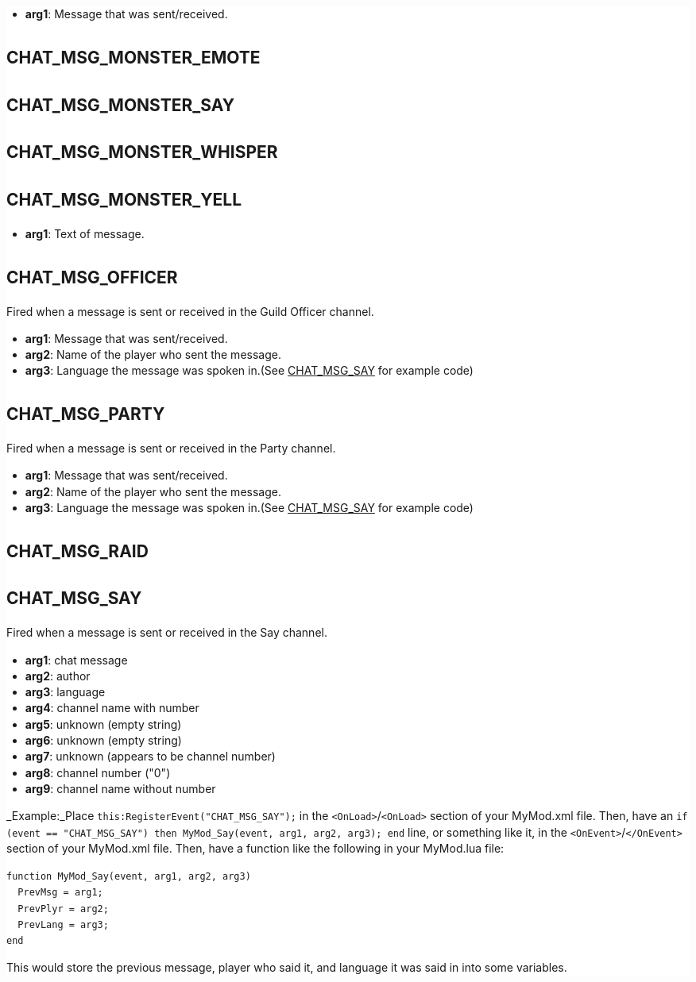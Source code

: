 - **arg1**: Message that was sent/received.

## CHAT_MSG_MONSTER_EMOTE 

## CHAT_MSG_MONSTER_SAY 

## CHAT_MSG_MONSTER_WHISPER 

## CHAT_MSG_MONSTER_YELL 

- **arg1**: Text of message.

## CHAT_MSG_OFFICER 
Fired when a message is sent or received in the Guild Officer channel.

- **arg1**: Message that was sent/received.
- **arg2**: Name of the player who sent the message.
- **arg3**: Language the message was spoken in.(See [CHAT_MSG_SAY](http://www.wowwiki.com/Events_C_%28Cancel%2C_Character%2C_Chat%2C_Cinematic%2C_Clear%2C_Close%2C_Confirm%2C_Corpse%2C_Craft%2C_Current%2C_Cursor%2C_CVar%29#CHAT_MSG_SAY) for example code)

## CHAT_MSG_PARTY 
Fired when a message is sent or received in the Party channel.

- **arg1**: Message that was sent/received.
- **arg2**: Name of the player who sent the message.
- **arg3**: Language the message was spoken in.(See [CHAT_MSG_SAY](http://www.wowwiki.com/Events_C_%28Cancel%2C_Character%2C_Chat%2C_Cinematic%2C_Clear%2C_Close%2C_Confirm%2C_Corpse%2C_Craft%2C_Current%2C_Cursor%2C_CVar%29#CHAT_MSG_SAY) for example code)

## CHAT_MSG_RAID 

## CHAT_MSG_SAY 
Fired when a message is sent or received in the Say channel.

- **arg1**: chat message
- **arg2**: author
- **arg3**: language
- **arg4**: channel name with number
- **arg5**: unknown (empty string)
- **arg6**: unknown (empty string)
- **arg7**: unknown (appears to be channel number)
- **arg8**: channel number ("0")
- **arg9**: channel name without number

_Example:_Place `this:RegisterEvent("CHAT_MSG_SAY");` in the `<OnLoad>`/`<OnLoad>` section of your MyMod.xml file. Then, have an `if (event == "CHAT_MSG_SAY") then MyMod_Say(event, arg1, arg2, arg3); end` line, or something like it, in the `<OnEvent>`/`</OnEvent>` section of your MyMod.xml file. Then, have a function like the following in your MyMod.lua file:
```
function MyMod_Say(event, arg1, arg2, arg3)
  PrevMsg = arg1;
  PrevPlyr = arg2;
  PrevLang = arg3;
end
```
This would store the previous message, player who said it, and language it was said in into some variables.
